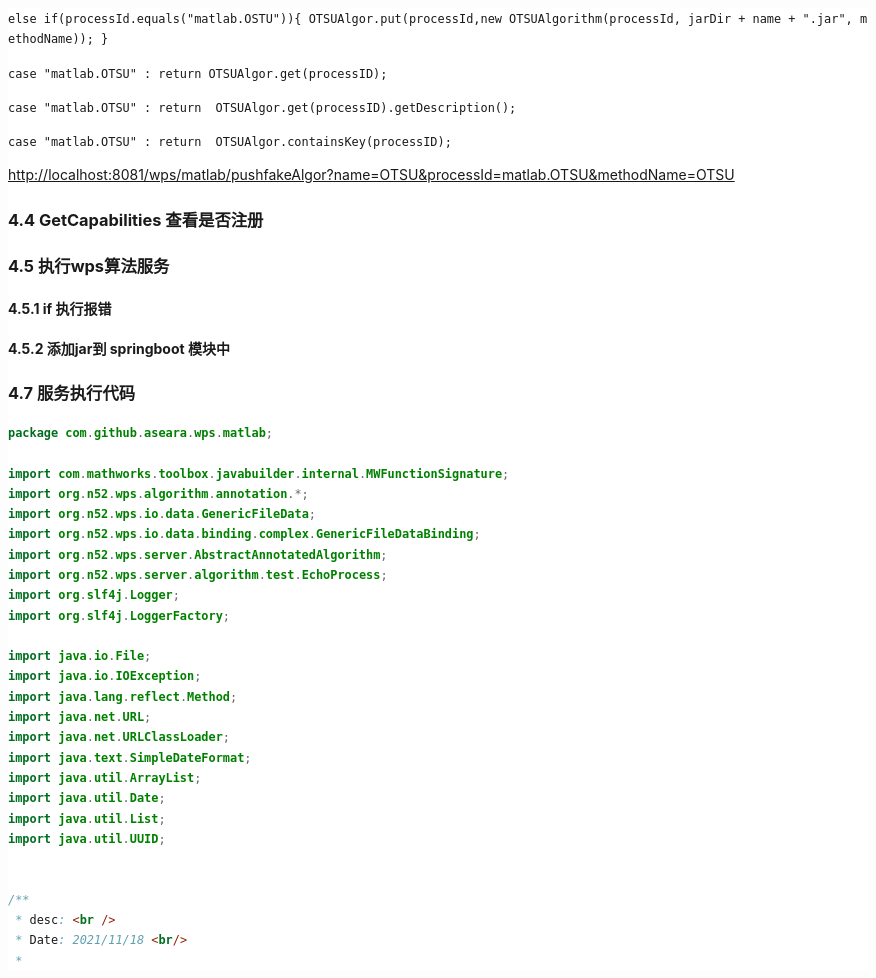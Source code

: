 
`
else if(processId.equals("matlab.OSTU")){
    OTSUAlgor.put(processId,new OTSUAlgorithm(processId, jarDir + name + ".jar", methodName));
}
`

`
case "matlab.OTSU" :
    return OTSUAlgor.get(processID);
`

`
case "matlab.OTSU" :
    return  OTSUAlgor.get(processID).getDescription();
`

`
case "matlab.OTSU" :
    return  OTSUAlgor.containsKey(processID);
`


 
  <a href="http://localhost:8081/wps/matlab/pushfakeAlgor?name=OTSU&processId=matlab.OTSU&methodName=OTSU" target="_blank" rel="noreferrer">http://localhost:8081/wps/matlab/pushfakeAlgor?name=OTSU&processId=matlab.OTSU&methodName=OTSU</a>
### 4.4 GetCapabilities 查看是否注册


### 4.5 执行wps算法服务


#### 4.5.1  if 执行报错


 #### 4.5.2 添加jar到 springboot 模块中 

### 4.7 服务执行代码
```java
package com.github.aseara.wps.matlab;

import com.mathworks.toolbox.javabuilder.internal.MWFunctionSignature;
import org.n52.wps.algorithm.annotation.*;
import org.n52.wps.io.data.GenericFileData;
import org.n52.wps.io.data.binding.complex.GenericFileDataBinding;
import org.n52.wps.server.AbstractAnnotatedAlgorithm;
import org.n52.wps.server.algorithm.test.EchoProcess;
import org.slf4j.Logger;
import org.slf4j.LoggerFactory;

import java.io.File;
import java.io.IOException;
import java.lang.reflect.Method;
import java.net.URL;
import java.net.URLClassLoader;
import java.text.SimpleDateFormat;
import java.util.ArrayList;
import java.util.Date;
import java.util.List;
import java.util.UUID;


/**
 * desc: <br />
 * Date: 2021/11/18 <br/>
 *
```
